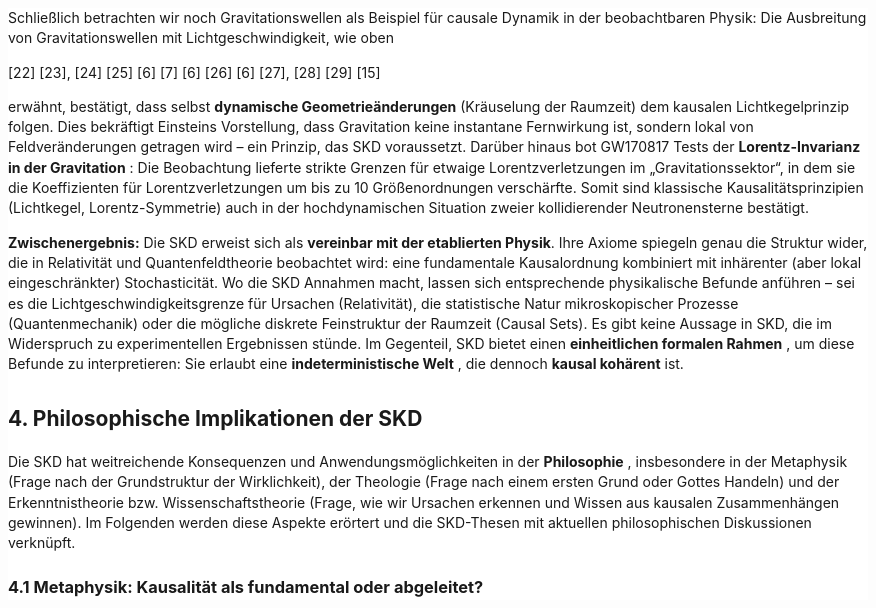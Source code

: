 Schließlich betrachten wir noch Gravitationswellen als Beispiel für causale Dynamik in der
beobachtbaren Physik: Die Ausbreitung von Gravitationswellen mit Lichtgeschwindigkeit, wie oben

[22]
[23], [24]
[25]
[6]
[7]
[6]
[26]
[6]
[27], [28]
[29]
[15]

erwähnt, bestätigt, dass selbst **dynamische Geometrieänderungen** (Kräuselung der Raumzeit) dem
kausalen Lichtkegelprinzip folgen. Dies bekräftigt Einsteins Vorstellung, dass Gravitation keine
instantane Fernwirkung ist, sondern lokal von Feldveränderungen getragen wird – ein Prinzip, das SKD
voraussetzt. Darüber hinaus bot GW170817 Tests der **Lorentz-Invarianz in der Gravitation** : Die
Beobachtung lieferte strikte Grenzen für etwaige Lorentzverletzungen im „Gravitationssektor“, in dem
sie die Koeffizienten für Lorentzverletzungen um bis zu 10 Größenordnungen verschärfte. Somit
sind klassische Kausalitätsprinzipien (Lichtkegel, Lorentz-Symmetrie) auch in der hochdynamischen
Situation zweier kollidierender Neutronensterne bestätigt.

**Zwischenergebnis:** Die SKD erweist sich als **vereinbar mit der etablierten Physik**. Ihre Axiome
spiegeln genau die Struktur wider, die in Relativität und Quantenfeldtheorie beobachtet wird: eine
fundamentale Kausalordnung kombiniert mit inhärenter (aber lokal eingeschränkter) Stochasticität. Wo
die SKD Annahmen macht, lassen sich entsprechende physikalische Befunde anführen – sei es die
Lichtgeschwindigkeitsgrenze für Ursachen (Relativität), die statistische Natur mikroskopischer Prozesse
(Quantenmechanik) oder die mögliche diskrete Feinstruktur der Raumzeit (Causal Sets). Es gibt keine
Aussage in SKD, die im Widerspruch zu experimentellen Ergebnissen stünde. Im Gegenteil, SKD bietet
einen **einheitlichen formalen Rahmen** , um diese Befunde zu interpretieren: Sie erlaubt eine
**indeterministische Welt** , die dennoch **kausal kohärent** ist.

## 4. Philosophische Implikationen der SKD

Die SKD hat weitreichende Konsequenzen und Anwendungsmöglichkeiten in der **Philosophie** ,
insbesondere in der Metaphysik (Frage nach der Grundstruktur der Wirklichkeit), der Theologie (Frage
nach einem ersten Grund oder Gottes Handeln) und der Erkenntnistheorie bzw. Wissenschaftstheorie
(Frage, wie wir Ursachen erkennen und Wissen aus kausalen Zusammenhängen gewinnen). Im
Folgenden werden diese Aspekte erörtert und die SKD-Thesen mit aktuellen philosophischen
Diskussionen verknüpft.

### 4.1 Metaphysik: Kausalität als fundamental oder abgeleitet?
